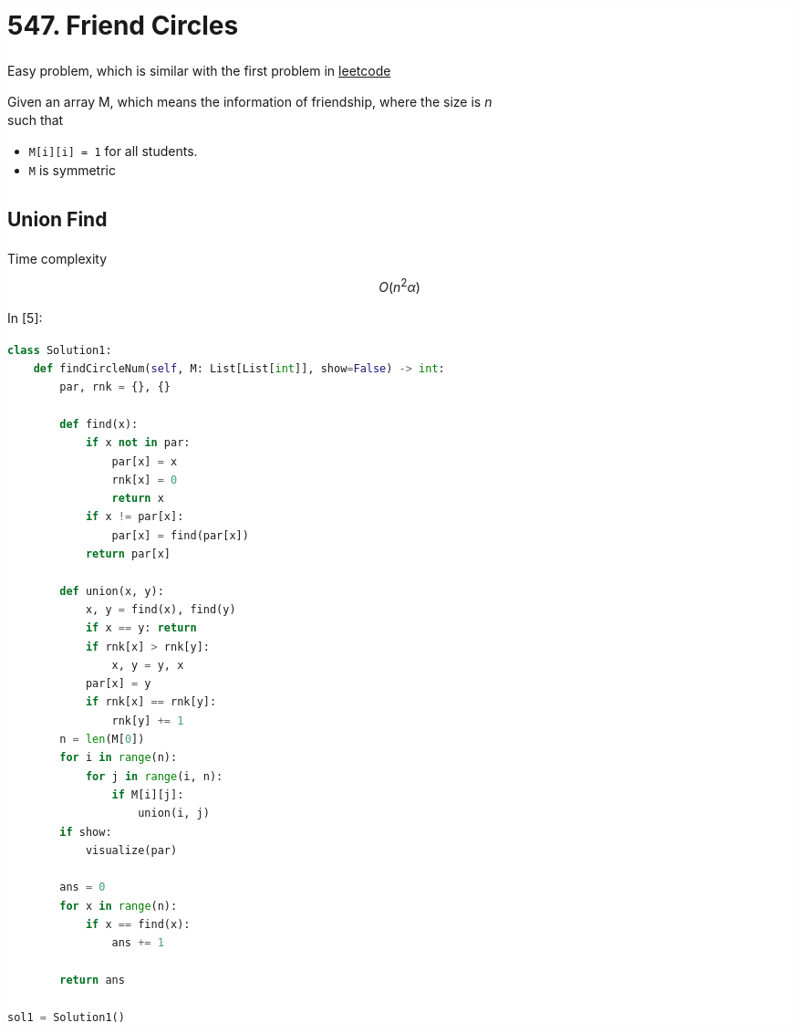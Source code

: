 # 547. Friend Circles

Easy problem, which is similar with the first problem in [leetcode](https://leetcode.com/problems/friend-circles/) <br>

Given an array M, which means the information of friendship, where the size is $n$ <br>
such that <br>
* `M[i][i] = 1` for all students.
* `M` is symmetric


## Union Find
Time complexity 
$$
O(n^2\alpha)
$$

<div class="prompt input_prompt">
In&nbsp;[5]:
</div>

<div class="input_area" markdown="1">

```python
class Solution1:
    def findCircleNum(self, M: List[List[int]], show=False) -> int:
        par, rnk = {}, {}

        def find(x):
            if x not in par:
                par[x] = x
                rnk[x] = 0
                return x
            if x != par[x]:
                par[x] = find(par[x])
            return par[x]

        def union(x, y):
            x, y = find(x), find(y)
            if x == y: return
            if rnk[x] > rnk[y]:
                x, y = y, x
            par[x] = y
            if rnk[x] == rnk[y]:
                rnk[y] += 1
        n = len(M[0])
        for i in range(n):
            for j in range(i, n):
                if M[i][j]:
                    union(i, j)
        if show:
            visualize(par)

        ans = 0
        for x in range(n):
            if x == find(x):
                ans += 1

        return ans
    
sol1 = Solution1()
```
